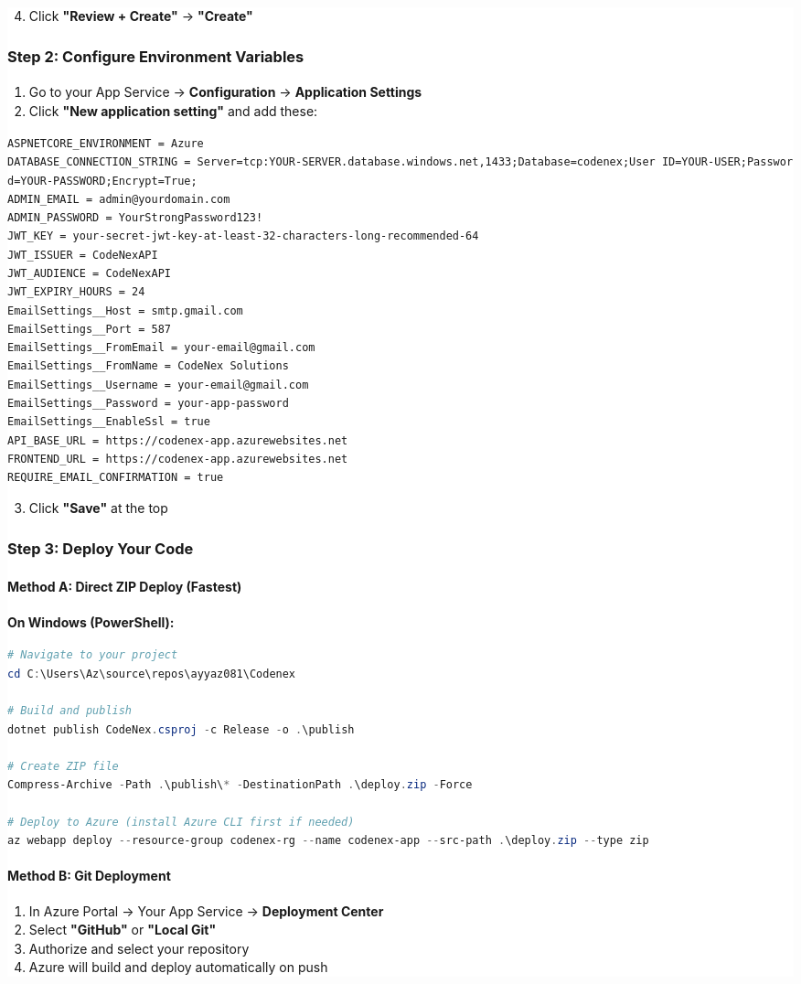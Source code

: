 4. Click **"Review + Create"** → **"Create"**

### **Step 2: Configure Environment Variables**

1. Go to your App Service → **Configuration** → **Application Settings**
2. Click **"New application setting"** and add these:

```plaintext
ASPNETCORE_ENVIRONMENT = Azure
DATABASE_CONNECTION_STRING = Server=tcp:YOUR-SERVER.database.windows.net,1433;Database=codenex;User ID=YOUR-USER;Password=YOUR-PASSWORD;Encrypt=True;
ADMIN_EMAIL = admin@yourdomain.com
ADMIN_PASSWORD = YourStrongPassword123!
JWT_KEY = your-secret-jwt-key-at-least-32-characters-long-recommended-64
JWT_ISSUER = CodeNexAPI
JWT_AUDIENCE = CodeNexAPI
JWT_EXPIRY_HOURS = 24
EmailSettings__Host = smtp.gmail.com
EmailSettings__Port = 587
EmailSettings__FromEmail = your-email@gmail.com
EmailSettings__FromName = CodeNex Solutions
EmailSettings__Username = your-email@gmail.com
EmailSettings__Password = your-app-password
EmailSettings__EnableSsl = true
API_BASE_URL = https://codenex-app.azurewebsites.net
FRONTEND_URL = https://codenex-app.azurewebsites.net
REQUIRE_EMAIL_CONFIRMATION = true
```

3. Click **"Save"** at the top

### **Step 3: Deploy Your Code**

#### **Method A: Direct ZIP Deploy (Fastest)**

**On Windows (PowerShell):**

```powershell
# Navigate to your project
cd C:\Users\Az\source\repos\ayyaz081\Codenex

# Build and publish
dotnet publish CodeNex.csproj -c Release -o .\publish

# Create ZIP file
Compress-Archive -Path .\publish\* -DestinationPath .\deploy.zip -Force

# Deploy to Azure (install Azure CLI first if needed)
az webapp deploy --resource-group codenex-rg --name codenex-app --src-path .\deploy.zip --type zip
```

#### **Method B: Git Deployment**

1. In Azure Portal → Your App Service → **Deployment Center**
2. Select **"GitHub"** or **"Local Git"**
3. Authorize and select your repository
4. Azure will build and deploy automatically on push
